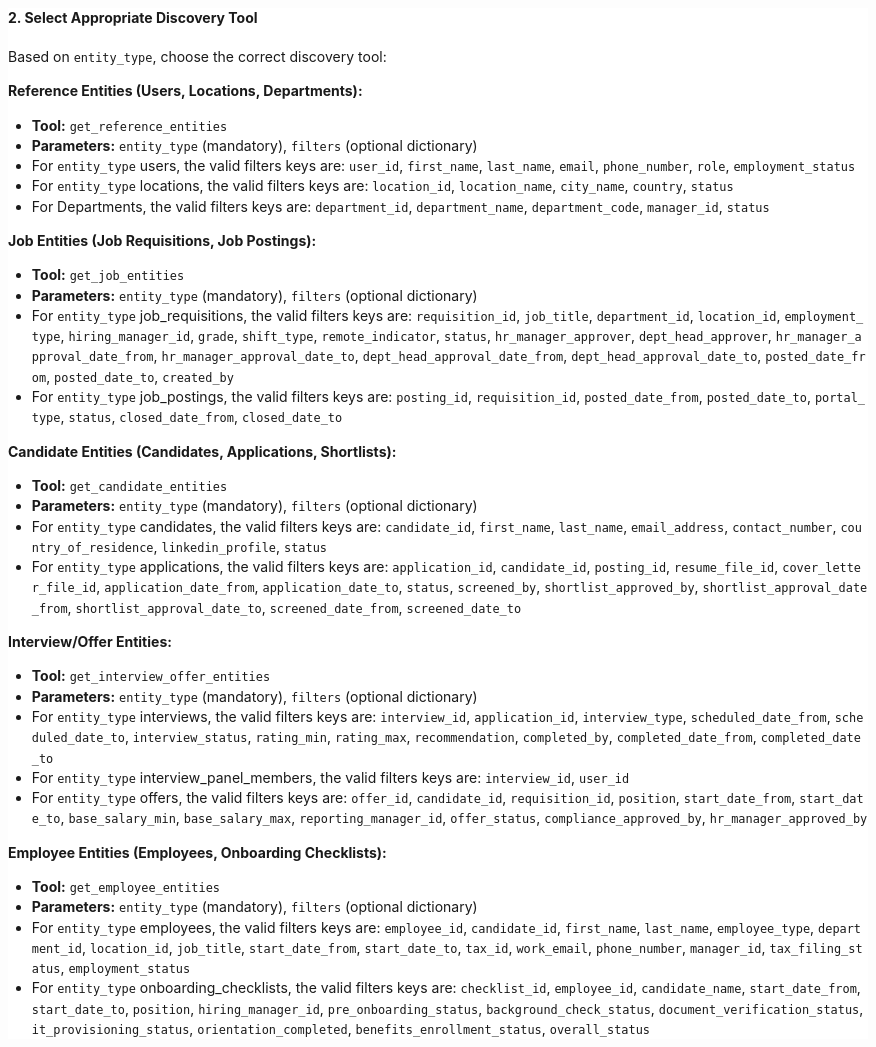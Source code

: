 #### 2. Select Appropriate Discovery Tool

Based on `entity_type`, choose the correct discovery tool:

**Reference Entities (Users, Locations, Departments):**
- **Tool:** `get_reference_entities`
- **Parameters:** `entity_type` (mandatory), `filters` (optional dictionary)
- For `entity_type` users, the valid filters keys are: `user_id`, `first_name`, `last_name`, `email`, `phone_number`, `role`, `employment_status`
- For `entity_type` locations, the valid filters keys are: `location_id`, `location_name`, `city_name`, `country`, `status`
- For Departments, the valid filters keys are: `department_id`, `department_name`, `department_code`, `manager_id`, `status`

**Job Entities (Job Requisitions, Job Postings):**
- **Tool:** `get_job_entities`
- **Parameters:** `entity_type` (mandatory), `filters` (optional dictionary)
- For `entity_type` job_requisitions, the valid filters keys are: `requisition_id`, `job_title`, `department_id`, `location_id`, `employment_type`, `hiring_manager_id`, `grade`, `shift_type`, `remote_indicator`, `status`, `hr_manager_approver`, `dept_head_approver`, `hr_manager_approval_date_from`, `hr_manager_approval_date_to`, `dept_head_approval_date_from`, `dept_head_approval_date_to`, `posted_date_from`, `posted_date_to`, `created_by`
- For `entity_type` job_postings, the valid filters keys are: `posting_id`, `requisition_id`, `posted_date_from`, `posted_date_to`, `portal_type`, `status`, `closed_date_from`, `closed_date_to`

**Candidate Entities (Candidates, Applications, Shortlists):**
- **Tool:** `get_candidate_entities`
- **Parameters:** `entity_type` (mandatory), `filters` (optional dictionary)
- For `entity_type` candidates, the valid filters keys are: `candidate_id`, `first_name`, `last_name`, `email_address`, `contact_number`, `country_of_residence`, `linkedin_profile`, `status`
- For `entity_type` applications, the valid filters keys are: `application_id`, `candidate_id`, `posting_id`, `resume_file_id`, `cover_letter_file_id`, `application_date_from`, `application_date_to`, `status`, `screened_by`, `shortlist_approved_by`, `shortlist_approval_date_from`, `shortlist_approval_date_to`, `screened_date_from`, `screened_date_to`

**Interview/Offer Entities:**
- **Tool:** `get_interview_offer_entities`
- **Parameters:** `entity_type` (mandatory), `filters` (optional dictionary)
- For `entity_type` interviews, the valid filters keys are: `interview_id`, `application_id`, `interview_type`, `scheduled_date_from`, `scheduled_date_to`, `interview_status`, `rating_min`, `rating_max`, `recommendation`, `completed_by`, `completed_date_from`, `completed_date_to`
- For `entity_type` interview_panel_members, the valid filters keys are: `interview_id`, `user_id`
- For `entity_type` offers, the valid filters keys are: `offer_id`, `candidate_id`, `requisition_id`, `position`, `start_date_from`, `start_date_to`, `base_salary_min`, `base_salary_max`, `reporting_manager_id`, `offer_status`, `compliance_approved_by`, `hr_manager_approved_by`

**Employee Entities (Employees, Onboarding Checklists):**
- **Tool:** `get_employee_entities`
- **Parameters:** `entity_type` (mandatory), `filters` (optional dictionary)
- For `entity_type` employees, the valid filters keys are: `employee_id`, `candidate_id`, `first_name`, `last_name`, `employee_type`, `department_id`, `location_id`, `job_title`, `start_date_from`, `start_date_to`, `tax_id`, `work_email`, `phone_number`, `manager_id`, `tax_filing_status`, `employment_status`
- For `entity_type` onboarding_checklists, the valid filters keys are: `checklist_id`, `employee_id`, `candidate_name`, `start_date_from`, `start_date_to`, `position`, `hiring_manager_id`, `pre_onboarding_status`, `background_check_status`, `document_verification_status`, `it_provisioning_status`, `orientation_completed`, `benefits_enrollment_status`, `overall_status`
